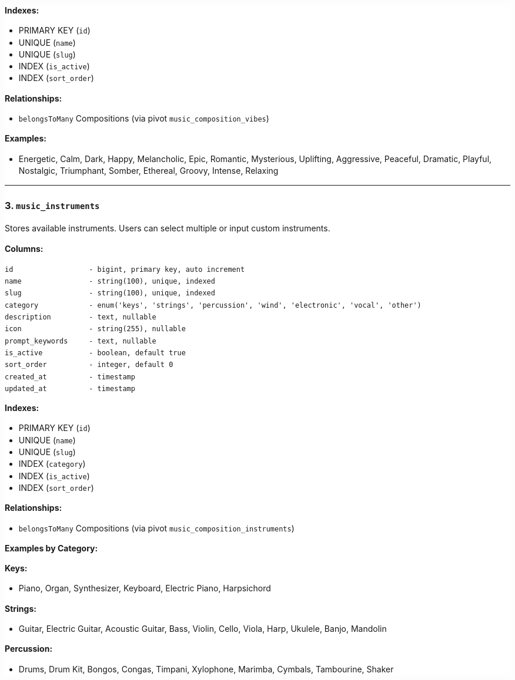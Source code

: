 **Indexes:**
- PRIMARY KEY (`id`)
- UNIQUE (`name`)
- UNIQUE (`slug`)
- INDEX (`is_active`)
- INDEX (`sort_order`)

**Relationships:**
- `belongsToMany` Compositions (via pivot `music_composition_vibes`)

**Examples:**
- Energetic, Calm, Dark, Happy, Melancholic, Epic, Romantic, Mysterious, Uplifting, Aggressive, Peaceful, Dramatic, Playful, Nostalgic, Triumphant, Somber, Ethereal, Groovy, Intense, Relaxing

---

### 3. `music_instruments`

Stores available instruments. Users can select multiple or input custom instruments.

**Columns:**
```
id                  - bigint, primary key, auto increment
name                - string(100), unique, indexed
slug                - string(100), unique, indexed
category            - enum('keys', 'strings', 'percussion', 'wind', 'electronic', 'vocal', 'other')
description         - text, nullable
icon                - string(255), nullable
prompt_keywords     - text, nullable
is_active           - boolean, default true
sort_order          - integer, default 0
created_at          - timestamp
updated_at          - timestamp
```

**Indexes:**
- PRIMARY KEY (`id`)
- UNIQUE (`name`)
- UNIQUE (`slug`)
- INDEX (`category`)
- INDEX (`is_active`)
- INDEX (`sort_order`)

**Relationships:**
- `belongsToMany` Compositions (via pivot `music_composition_instruments`)

**Examples by Category:**

**Keys:**
- Piano, Organ, Synthesizer, Keyboard, Electric Piano, Harpsichord

**Strings:**
- Guitar, Electric Guitar, Acoustic Guitar, Bass, Violin, Cello, Viola, Harp, Ukulele, Banjo, Mandolin

**Percussion:**
- Drums, Drum Kit, Bongos, Congas, Timpani, Xylophone, Marimba, Cymbals, Tambourine, Shaker
